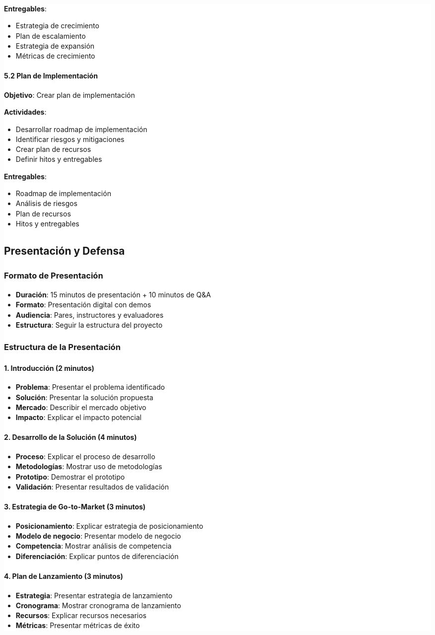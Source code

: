 **Entregables**:
- Estrategia de crecimiento
- Plan de escalamiento
- Estrategia de expansión
- Métricas de crecimiento

#### 5.2 Plan de Implementación
**Objetivo**: Crear plan de implementación

**Actividades**:
- Desarrollar roadmap de implementación
- Identificar riesgos y mitigaciones
- Crear plan de recursos
- Definir hitos y entregables

**Entregables**:
- Roadmap de implementación
- Análisis de riesgos
- Plan de recursos
- Hitos y entregables

## Presentación y Defensa

### Formato de Presentación
- **Duración**: 15 minutos de presentación + 10 minutos de Q&A
- **Formato**: Presentación digital con demos
- **Audiencia**: Pares, instructores y evaluadores
- **Estructura**: Seguir la estructura del proyecto

### Estructura de la Presentación

#### 1. Introducción (2 minutos)
- **Problema**: Presentar el problema identificado
- **Solución**: Presentar la solución propuesta
- **Mercado**: Describir el mercado objetivo
- **Impacto**: Explicar el impacto potencial

#### 2. Desarrollo de la Solución (4 minutos)
- **Proceso**: Explicar el proceso de desarrollo
- **Metodologías**: Mostrar uso de metodologías
- **Prototipo**: Demostrar el prototipo
- **Validación**: Presentar resultados de validación

#### 3. Estrategia de Go-to-Market (3 minutos)
- **Posicionamiento**: Explicar estrategia de posicionamiento
- **Modelo de negocio**: Presentar modelo de negocio
- **Competencia**: Mostrar análisis de competencia
- **Diferenciación**: Explicar puntos de diferenciación

#### 4. Plan de Lanzamiento (3 minutos)
- **Estrategia**: Presentar estrategia de lanzamiento
- **Cronograma**: Mostrar cronograma de lanzamiento
- **Recursos**: Explicar recursos necesarios
- **Métricas**: Presentar métricas de éxito
